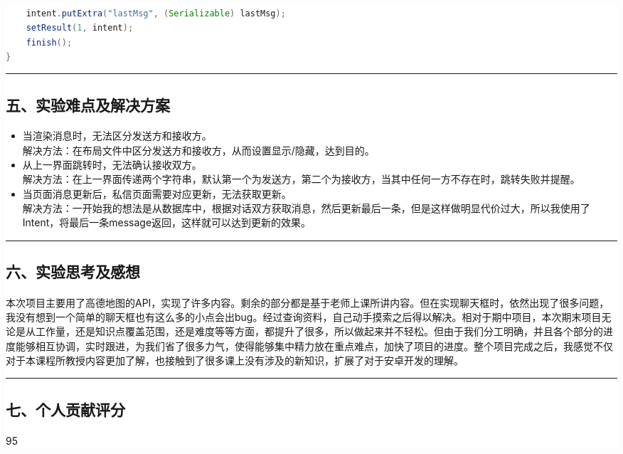 ```java
    intent.putExtra("lastMsg", (Serializable) lastMsg);
    setResult(1, intent);
    finish();
}
```
---

## 五、实验难点及解决方案
* 当渲染消息时，无法区分发送方和接收方。</br>
  解决方法：在布局文件中区分发送方和接收方，从而设置显示/隐藏，达到目的。
* 从上一界面跳转时，无法确认接收双方。</br>
  解决方法：在上一界面传递两个字符串，默认第一个为发送方，第二个为接收方，当其中任何一方不存在时，跳转失败并提醒。
* 当页面消息更新后，私信页面需要对应更新，无法获取更新。</br>
  解决方法：一开始我的想法是从数据库中，根据对话双方获取消息，然后更新最后一条，但是这样做明显代价过大，所以我使用了Intent，将最后一条message返回，这样就可以达到更新的效果。

---

## 六、实验思考及感想
本次项目主要用了高德地图的API，实现了许多内容。剩余的部分都是基于老师上课所讲内容。但在实现聊天框时，依然出现了很多问题，我没有想到一个简单的聊天框也有这么多的小点会出bug。经过查询资料，自己动手摸索之后得以解决。相对于期中项目，本次期末项目无论是从工作量，还是知识点覆盖范围，还是难度等等方面，都提升了很多，所以做起来并不轻松。但由于我们分工明确，并且各个部分的进度能够相互协调，实时跟进，为我们省了很多力气，使得能够集中精力放在重点难点，加快了项目的进度。整个项目完成之后，我感觉不仅对于本课程所教授内容更加了解，也接触到了很多课上没有涉及的新知识，扩展了对于安卓开发的理解。

---

## 七、个人贡献评分

95
